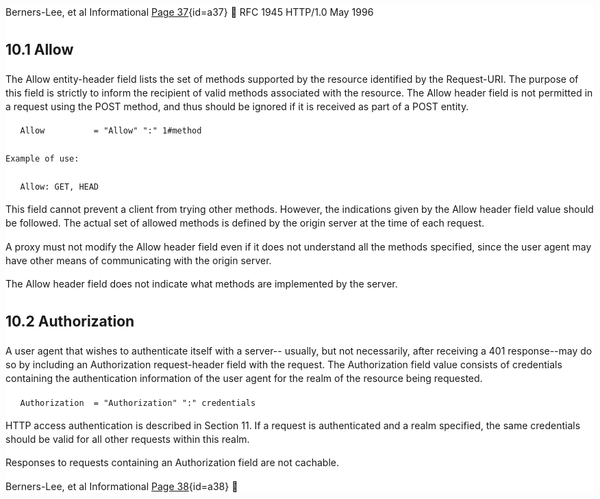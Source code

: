 Berners-Lee, et al           Informational               [Page 37](#atoc){id=a37}

RFC 1945                        HTTP/1.0                        May 1996


10.1  Allow
--------------------------------------------------------


   The Allow entity-header field lists the set of methods supported by
   the resource identified by the Request-URI. The purpose of this field
   is strictly to inform the recipient of valid methods associated with
   the resource. The Allow header field is not permitted in a request
   using the POST method, and thus should be ignored if it is received
   as part of a POST entity.

       Allow          = "Allow" ":" 1#method

    Example of use:

       Allow: GET, HEAD

   This field cannot prevent a client from trying other methods.
   However, the indications given by the Allow header field value should
   be followed. The actual set of allowed methods is defined by the
   origin server at the time of each request.

   A proxy must not modify the Allow header field even if it does not
   understand all the methods specified, since the user agent may have
   other means of communicating with the origin server.

   The Allow header field does not indicate what methods are implemented
   by the server.

10.2  Authorization
--------------------------------------------------------


   A user agent that wishes to authenticate itself with a server--
   usually, but not necessarily, after receiving a 401 response--may do
   so by including an Authorization request-header field with the
   request. The Authorization field value consists of credentials
   containing the authentication information of the user agent for the
   realm of the resource being requested.

       Authorization  = "Authorization" ":" credentials

   HTTP access authentication is described in Section 11. If a request
   is authenticated and a realm specified, the same credentials should
   be valid for all other requests within this realm.

   Responses to requests containing an Authorization field are not
   cachable.







Berners-Lee, et al           Informational               [Page 38](#atoc){id=a38}
